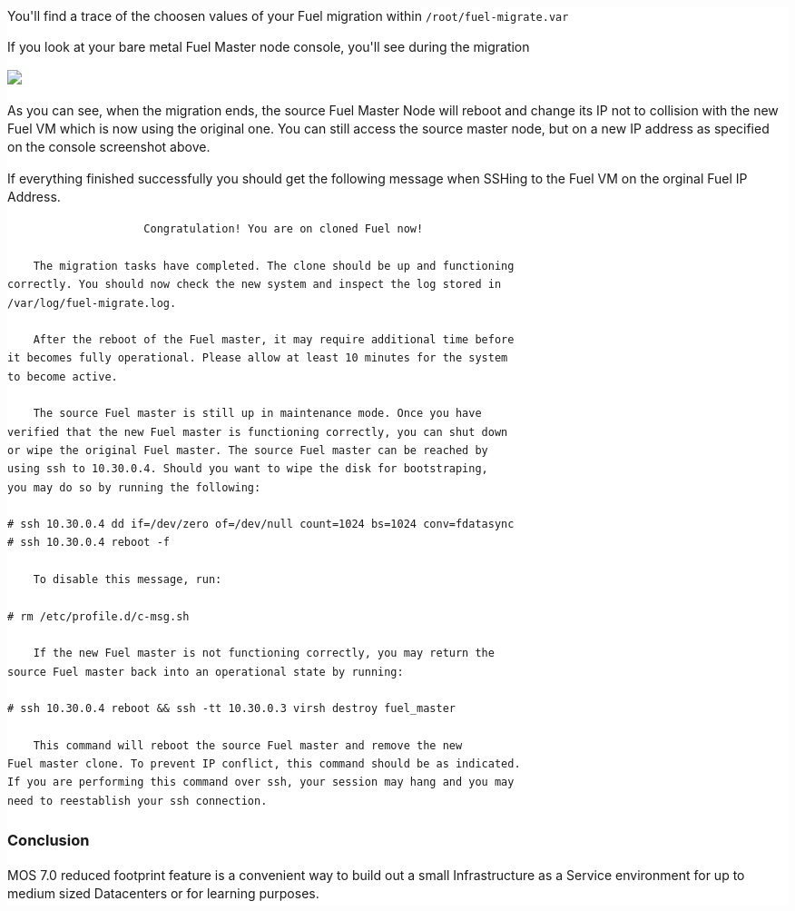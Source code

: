 You'll find a trace of the choosen values of your Fuel migration within `/root/fuel-migrate.var`

If you look at your bare metal Fuel Master node console, you'll see during the migration

![][mos7-reducedfootprint-5]

As you can see, when the migration ends, the source Fuel Master Node will reboot and change its IP not to collision with the new Fuel VM which is now using the original one. You can still access the source master node, but on a new IP address as specified on the console screenshot above.

If everything finished successfully you should get the following message when SSHing to the Fuel VM on the orginal Fuel IP Address.

	                     Congratulation! You are on cloned Fuel now!

	    The migration tasks have completed. The clone should be up and functioning
	correctly. You should now check the new system and inspect the log stored in
	/var/log/fuel-migrate.log.
	
	    After the reboot of the Fuel master, it may require additional time before
	it becomes fully operational. Please allow at least 10 minutes for the system
	to become active.
	
	    The source Fuel master is still up in maintenance mode. Once you have
	verified that the new Fuel master is functioning correctly, you can shut down
	or wipe the original Fuel master. The source Fuel master can be reached by
	using ssh to 10.30.0.4. Should you want to wipe the disk for bootstraping,
	you may do so by running the following:
	
	# ssh 10.30.0.4 dd if=/dev/zero of=/dev/null count=1024 bs=1024 conv=fdatasync
	# ssh 10.30.0.4 reboot -f
	
	    To disable this message, run:
	
	# rm /etc/profile.d/c-msg.sh
	
	    If the new Fuel master is not functioning correctly, you may return the
	source Fuel master back into an operational state by running:
	
	# ssh 10.30.0.4 reboot && ssh -tt 10.30.0.3 virsh destroy fuel_master
	
	    This command will reboot the source Fuel master and remove the new
	Fuel master clone. To prevent IP conflict, this command should be as indicated.
	If you are performing this command over ssh, your session may hang and you may
	need to reestablish your ssh connection.

### Conclusion

MOS 7.0 reduced footprint feature is a convenient way to build out a small Infrastructure as a Service environment for up to medium sized Datacenters or for learning purposes.


[mos7-reducedfootprint-1]: /images/posts/mos7-reducedfootprint-1.png
[mos7-reducedfootprint-2]: /images/posts/mos7-reducedfootprint-2.png
[mos7-reducedfootprint-3]: /images/posts/mos7-reducedfootprint-3.png
[mos7-reducedfootprint-4]: /images/posts/mos7-reducedfootprint-4.png
[mos7-reducedfootprint-5]: /images/posts/mos7-reducedfootprint-5.png